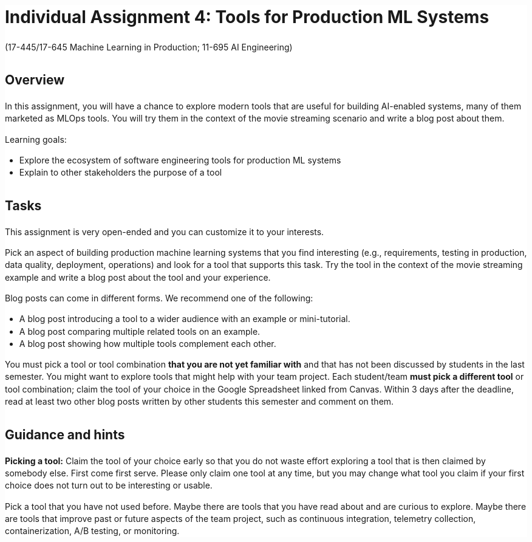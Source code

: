 # Individual Assignment 4: Tools for Production ML Systems

(17-445/17-645 Machine Learning in Production; 11-695 AI Engineering)

## Overview

In this assignment, you will have a chance to explore modern tools that are useful for building AI-enabled systems, many of them marketed as MLOps tools. You will try them in the context of the movie streaming scenario and write a blog post about them.

Learning goals:
* Explore the ecosystem of software engineering tools for production ML systems
* Explain to other stakeholders the purpose of a tool

## Tasks

This assignment is very open-ended and you can customize it to your interests.

Pick an aspect of building production machine learning systems that you find interesting (e.g., requirements, testing in production, data quality, deployment, operations) and look for a tool that supports this task. Try the tool in the context of the movie streaming example and write a blog post about the tool and your experience. 

Blog posts can come in different forms. We recommend one of the following:

* A blog post introducing a tool to a wider audience with an example or mini-tutorial.
* A blog post comparing multiple related tools on an example.
* A blog post showing how multiple tools complement each other.

You must pick a tool or tool combination **that you are not yet familiar with** and that has not been discussed by students in the last semester. You might want to explore tools that might help with your team project. Each student/team **must pick a different tool** or tool combination; claim the tool of your choice in the Google Spreadsheet linked from Canvas. Within 3 days after the deadline, read at least two other blog posts written by other students this semester and comment on them.

## Guidance and hints

**Picking a tool:** Claim the tool of your choice early so that you do not waste effort exploring a tool that is then claimed by somebody else. First come first serve. Please only claim one tool at any time, but you may change what tool you claim if your first choice does not turn out to be interesting or usable.

Pick a tool that you have not used before. Maybe there are tools that you have read about and are curious to explore. Maybe there are tools that improve past or future aspects of the team project, such as continuous integration, telemetry collection, containerization, A/B testing, or monitoring.
